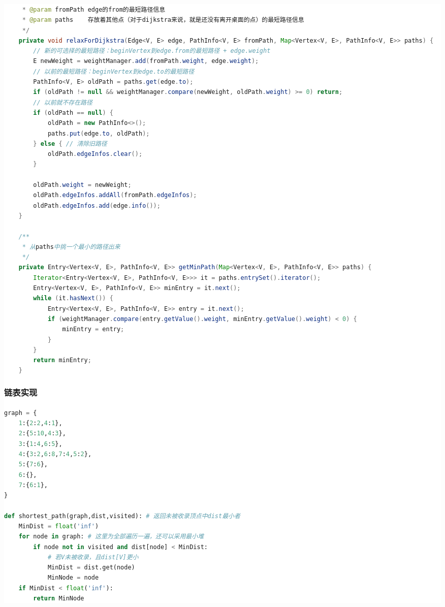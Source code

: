 ```java
     * @param fromPath edge的from的最短路径信息
     * @param paths    存放着其他点（对于dijkstra来说，就是还没有离开桌面的点）的最短路径信息
     */
    private void relaxForDijkstra(Edge<V, E> edge, PathInfo<V, E> fromPath, Map<Vertex<V, E>, PathInfo<V, E>> paths) {
        // 新的可选择的最短路径：beginVertex到edge.from的最短路径 + edge.weight
        E newWeight = weightManager.add(fromPath.weight, edge.weight);
        // 以前的最短路径：beginVertex到edge.to的最短路径
        PathInfo<V, E> oldPath = paths.get(edge.to);
        if (oldPath != null && weightManager.compare(newWeight, oldPath.weight) >= 0) return;
        // 以前就不存在路径
        if (oldPath == null) {
            oldPath = new PathInfo<>();
            paths.put(edge.to, oldPath);
        } else { // 清除旧路径
            oldPath.edgeInfos.clear();
        }

        oldPath.weight = newWeight;
        oldPath.edgeInfos.addAll(fromPath.edgeInfos);
        oldPath.edgeInfos.add(edge.info());
    }

    /**
     * 从paths中挑一个最小的路径出来
     */
    private Entry<Vertex<V, E>, PathInfo<V, E>> getMinPath(Map<Vertex<V, E>, PathInfo<V, E>> paths) {
        Iterator<Entry<Vertex<V, E>, PathInfo<V, E>>> it = paths.entrySet().iterator();
        Entry<Vertex<V, E>, PathInfo<V, E>> minEntry = it.next();
        while (it.hasNext()) {
            Entry<Vertex<V, E>, PathInfo<V, E>> entry = it.next();
            if (weightManager.compare(entry.getValue().weight, minEntry.getValue().weight) < 0) {
                minEntry = entry;
            }
        }
        return minEntry;
    }
```



### 链表实现


```python
graph = {
    1:{2:2,4:1},
    2:{5:10,4:3},
    3:{1:4,6:5},
    4:{3:2,6:8,7:4,5:2},
    5:{7:6},
    6:{},
    7:{6:1},
}

def shortest_path(graph,dist,visited): # 返回未被收录顶点中dist最小者
    MinDist = float('inf')
    for node in graph: # 这里为全部遍历一遍，还可以采用最小堆
        if node not in visited and dist[node] < MinDist:
            # 若V未被收录，且dist[V]更小
            MinDist = dist.get(node)
            MinNode = node
    if MinDist < float('inf'):
        return MinNode
```